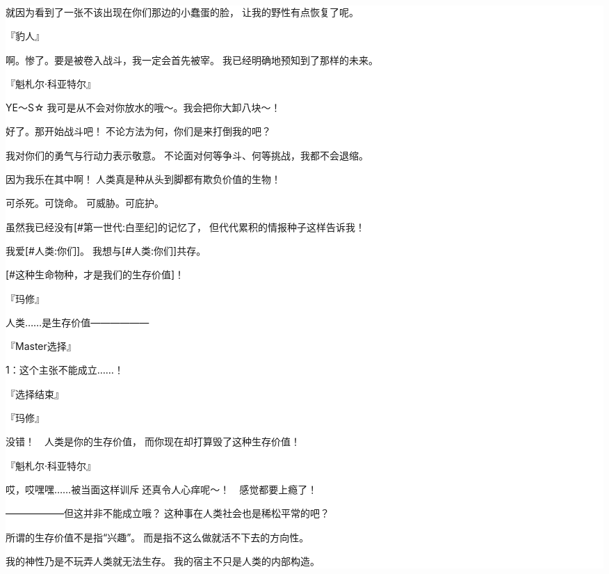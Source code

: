 就因为看到了一张不该出现在你们那边的小蠢蛋的脸，
让我的野性有点恢复了呢。

『豹人』

啊。惨了。要是被卷入战斗，我一定会首先被宰。
我已经明确地预知到了那样的未来。

『魁札尔·科亚特尔』

YE～S☆
我可是从不会对你放水的哦～。我会把你大卸八块～！

好了。那开始战斗吧！
不论方法为何，你们是来打倒我的吧？

我对你们的勇气与行动力表示敬意。
不论面对何等争斗、何等挑战，我都不会退缩。

因为我乐在其中啊！
人类真是种从头到脚都有欺负价值的生物！

可杀死。可饶命。
可威胁。可庇护。

虽然我已经没有[#第一世代:白垩纪]的记忆了，
但代代累积的情报种子这样告诉我！

我爱[#人类:你们]。
我想与[#人类:你们]共存。

[#这种生命物种，才是我们的生存价值]！

『玛修』

人类……是生存价值——————

『Master选择』

1：这个主张不能成立……！

『选择结束』

『玛修』

没错！　人类是你的生存价值，
而你现在却打算毁了这种生存价值！

『魁札尔·科亚特尔』

哎，哎嘿嘿……被当面这样训斥
还真令人心痒呢～！　感觉都要上瘾了！

——————但这并非不能成立哦？
这种事在人类社会也是稀松平常的吧？

所谓的生存价值不是指“兴趣”。
而是指不这么做就活不下去的方向性。

我的神性乃是不玩弄人类就无法生存。
我的宿主不只是人类的内部构造。
